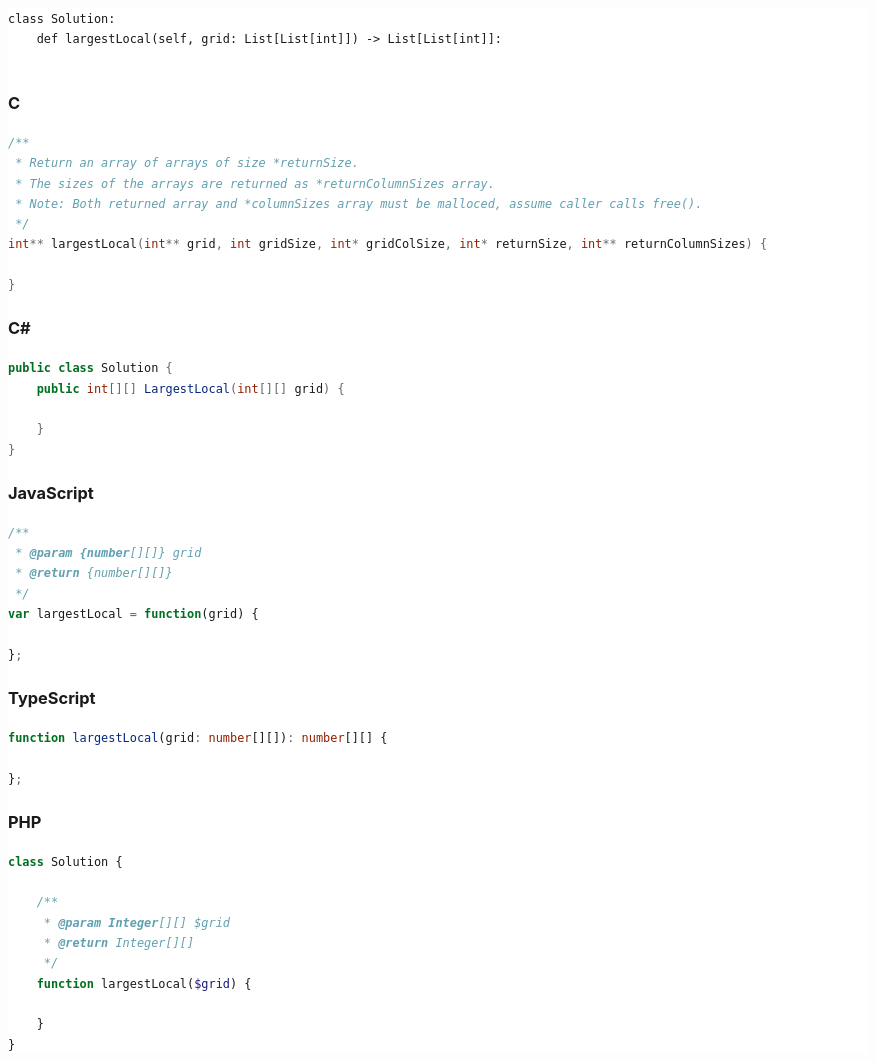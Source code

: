 ```python3
class Solution:
    def largestLocal(self, grid: List[List[int]]) -> List[List[int]]:
        
```

### C

```c
/**
 * Return an array of arrays of size *returnSize.
 * The sizes of the arrays are returned as *returnColumnSizes array.
 * Note: Both returned array and *columnSizes array must be malloced, assume caller calls free().
 */
int** largestLocal(int** grid, int gridSize, int* gridColSize, int* returnSize, int** returnColumnSizes) {
    
}
```

### C#

```csharp
public class Solution {
    public int[][] LargestLocal(int[][] grid) {
        
    }
}
```

### JavaScript

```javascript
/**
 * @param {number[][]} grid
 * @return {number[][]}
 */
var largestLocal = function(grid) {
    
};
```

### TypeScript

```typescript
function largestLocal(grid: number[][]): number[][] {
    
};
```

### PHP

```php
class Solution {

    /**
     * @param Integer[][] $grid
     * @return Integer[][]
     */
    function largestLocal($grid) {
        
    }
}
```
